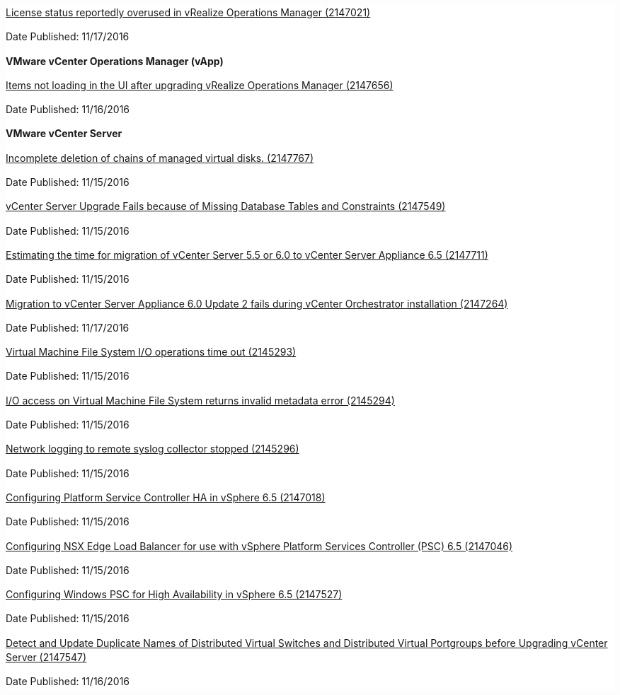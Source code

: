 [License status reportedly overused in vRealize Operations Manager (2147021)](http://bit.ly/2eYIKeT)
  
Date Published: 11/17/2016

**VMware vCenter Operations Manager (vApp)**
  
[Items not loading in the UI after upgrading vRealize Operations Manager (2147656)](http://bit.ly/2fhHIWJ)
  
Date Published: 11/16/2016

**VMware vCenter Server**
  
[Incomplete deletion of chains of managed virtual disks. (2147767)](http://bit.ly/2eYHx7e)
  
Date Published: 11/15/2016
  
[vCenter Server Upgrade Fails because of Missing Database Tables and Constraints (2147549)](http://bit.ly/2fhVgBw)
  
Date Published: 11/15/2016
  
[Estimating the time for migration of vCenter Server 5.5 or 6.0 to vCenter Server Appliance 6.5 (2147711)](http://bit.ly/2eYI9K7)
  
Date Published: 11/15/2016
  
[Migration to vCenter Server Appliance 6.0 Update 2 fails during vCenter Orchestrator installation (2147264)](http://bit.ly/2fhNW8V)
  
Date Published: 11/17/2016
  
[Virtual Machine File System I/O operations time out (2145293)](http://bit.ly/2eYFuQP)
  
Date Published: 11/15/2016
  
[I/O access on Virtual Machine File System returns invalid metadata error (2145294)](http://bit.ly/2fhNNCA)
  
Date Published: 11/15/2016
  
[Network logging to remote syslog collector stopped (2145296)](http://bit.ly/2eYLuc1)
  
Date Published: 11/15/2016
  
[Configuring Platform Service Controller HA in vSphere 6.5 (2147018)](http://bit.ly/2fhWm08)
  
Date Published: 11/15/2016
  
[Configuring NSX Edge Load Balancer for use with vSphere Platform Services Controller (PSC) 6.5 (2147046)](http://bit.ly/2eYFMqC)
  
Date Published: 11/15/2016
  
[Configuring Windows PSC for High Availability in vSphere 6.5 (2147527)](http://bit.ly/2fhWn4c)
  
Date Published: 11/15/2016
  
[Detect and Update Duplicate Names of Distributed Virtual Switches and Distributed Virtual Portgroups before Upgrading vCenter Server (2147547)](http://bit.ly/2eYLvwB)
  
Date Published: 11/16/2016
  